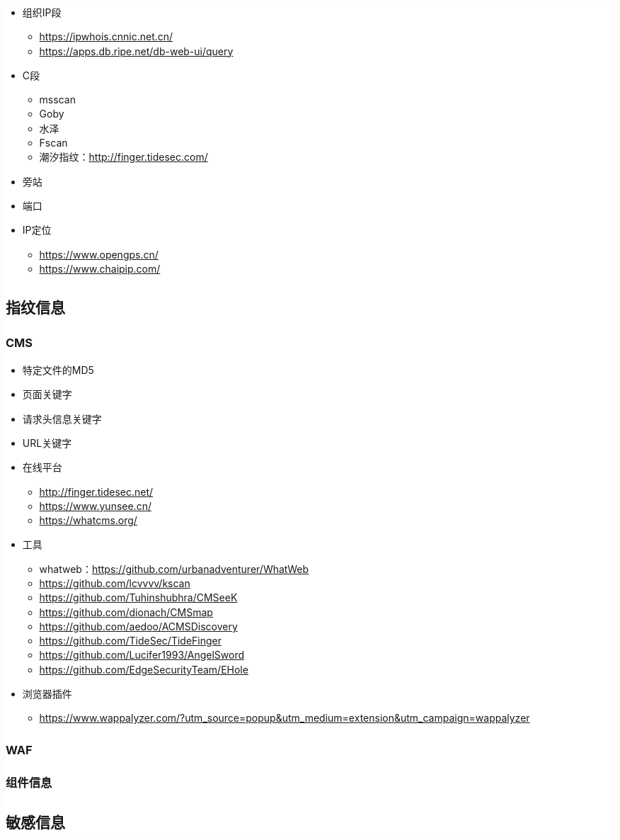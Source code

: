 - 组织IP段

  - https://ipwhois.cnnic.net.cn/
  - https://apps.db.ripe.net/db-web-ui/query

- C段

  - msscan
  - Goby
  - 水泽
  - Fscan
  - 潮汐指纹：http://finger.tidesec.com/

- 旁站

- 端口

- IP定位

  - https://www.opengps.cn/
  - https://www.chaipip.com/

## 指纹信息

### CMS

- 特定文件的MD5
- 页面关键字
- 请求头信息关键字
- URL关键字
- 在线平台

  - http://finger.tidesec.net/
  - https://www.yunsee.cn/
  - https://whatcms.org/

- 工具

  - whatweb：https://github.com/urbanadventurer/WhatWeb
  - https://github.com/lcvvvv/kscan
  - https://github.com/Tuhinshubhra/CMSeeK
  - https://github.com/dionach/CMSmap
  - https://github.com/aedoo/ACMSDiscovery
  - https://github.com/TideSec/TideFinger
  - https://github.com/Lucifer1993/AngelSword
  - https://github.com/EdgeSecurityTeam/EHole

- 浏览器插件

  - https://www.wappalyzer.com/?utm_source=popup&utm_medium=extension&utm_campaign=wappalyzer

### WAF

### 组件信息

## 敏感信息
